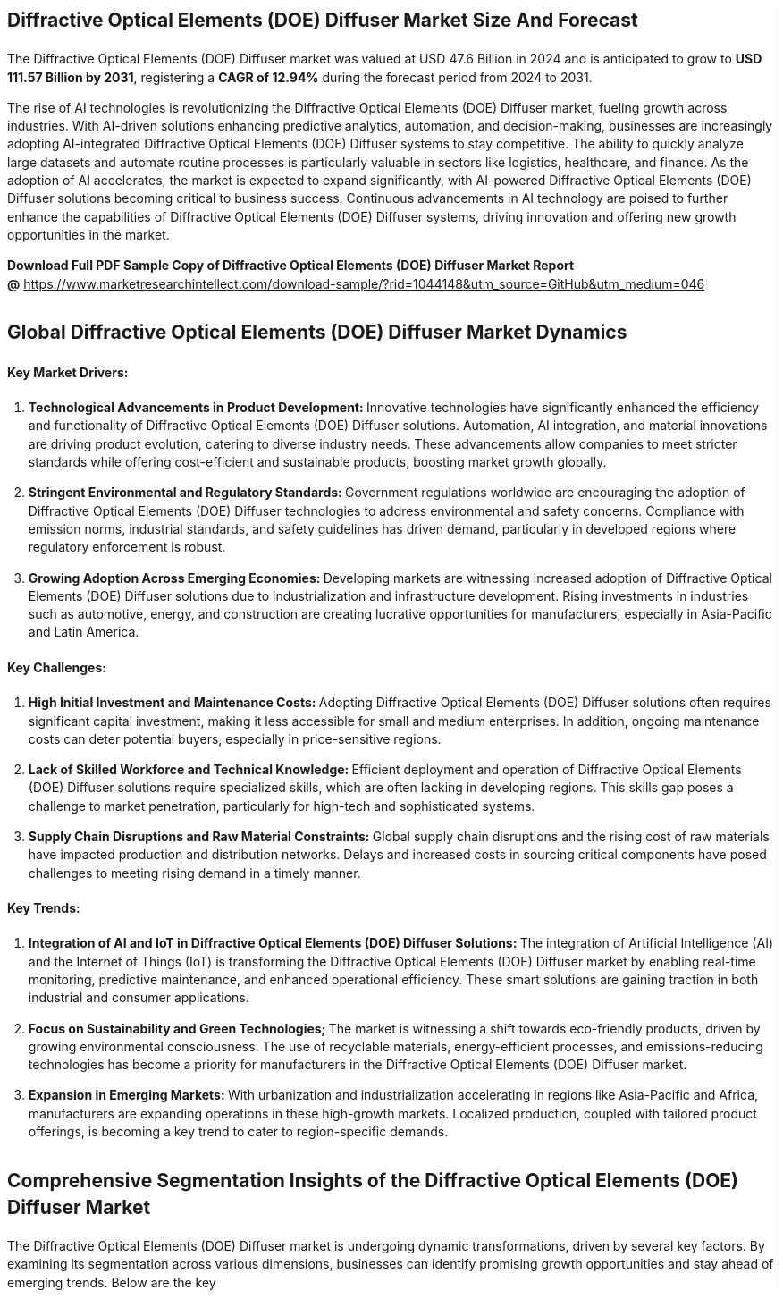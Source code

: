 <h2>Diffractive Optical Elements (DOE) Diffuser Market Size And Forecast</h2><p>The Diffractive Optical Elements (DOE) Diffuser market was valued at USD 47.6 Billion in 2024 and is anticipated to grow to <strong>USD 111.57 Billion by 2031</strong>, registering a <strong>CAGR of 12.94%</strong> during the forecast period from 2024 to 2031.</p><p>The rise of AI technologies is revolutionizing the Diffractive Optical Elements (DOE) Diffuser market, fueling growth across industries. With AI-driven solutions enhancing predictive analytics, automation, and decision-making, businesses are increasingly adopting AI-integrated Diffractive Optical Elements (DOE) Diffuser systems to stay competitive. The ability to quickly analyze large datasets and automate routine processes is particularly valuable in sectors like logistics, healthcare, and finance. As the adoption of AI accelerates, the market is expected to expand significantly, with AI-powered Diffractive Optical Elements (DOE) Diffuser solutions becoming critical to business success. Continuous advancements in AI technology are poised to further enhance the capabilities of Diffractive Optical Elements (DOE) Diffuser systems, driving innovation and offering new growth opportunities in the market.</p><p><strong>Download Full PDF Sample Copy of Diffractive Optical Elements (DOE) Diffuser Market Report @</strong>&nbsp;<a href="https://www.marketresearchintellect.com/download-sample/?rid=1044148&amp;utm_source=GitHub&amp;utm_medium=046">https://www.marketresearchintellect.com/download-sample/?rid=1044148&amp;utm_source=GitHub&amp;utm_medium=046</a></p><h2>Global Diffractive Optical Elements (DOE) Diffuser Market Dynamics</h2><h4><strong>Key Market Drivers:</strong></h4><ol><li><p><strong>Technological Advancements in Product Development:&nbsp;</strong>Innovative technologies have significantly enhanced the efficiency and functionality of Diffractive Optical Elements (DOE) Diffuser solutions. Automation, AI integration, and material innovations are driving product evolution, catering to diverse industry needs. These advancements allow companies to meet stricter standards while offering cost-efficient and sustainable products, boosting market growth globally.</p></li><li><p><strong>Stringent Environmental and Regulatory Standards:&nbsp;</strong>Government regulations worldwide are encouraging the adoption of Diffractive Optical Elements (DOE) Diffuser technologies to address environmental and safety concerns. Compliance with emission norms, industrial standards, and safety guidelines has driven demand, particularly in developed regions where regulatory enforcement is robust.</p></li><li><p><strong>Growing Adoption Across Emerging Economies:&nbsp;</strong>Developing markets are witnessing increased adoption of Diffractive Optical Elements (DOE) Diffuser solutions due to industrialization and infrastructure development. Rising investments in industries such as automotive, energy, and construction are creating lucrative opportunities for manufacturers, especially in Asia-Pacific and Latin America.</p></li></ol><h4><strong>Key Challenges:</strong></h4><ol><li><p><strong>High Initial Investment and Maintenance Costs:&nbsp;</strong>Adopting Diffractive Optical Elements (DOE) Diffuser solutions often requires significant capital investment, making it less accessible for small and medium enterprises. In addition, ongoing maintenance costs can deter potential buyers, especially in price-sensitive regions.</p></li><li><p><strong>Lack of Skilled Workforce and Technical Knowledge:&nbsp;</strong>Efficient deployment and operation of Diffractive Optical Elements (DOE) Diffuser solutions require specialized skills, which are often lacking in developing regions. This skills gap poses a challenge to market penetration, particularly for high-tech and sophisticated systems.</p></li><li><p><strong>Supply Chain Disruptions and Raw Material Constraints:&nbsp;</strong>Global supply chain disruptions and the rising cost of raw materials have impacted production and distribution networks. Delays and increased costs in sourcing critical components have posed challenges to meeting rising demand in a timely manner.</p></li></ol><h4><strong>Key Trends:</strong></h4><ol><li><p><strong>Integration of AI and IoT in Diffractive Optical Elements (DOE) Diffuser Solutions:&nbsp;</strong>The integration of Artificial Intelligence (AI) and the Internet of Things (IoT) is transforming the Diffractive Optical Elements (DOE) Diffuser market by enabling real-time monitoring, predictive maintenance, and enhanced operational efficiency. These smart solutions are gaining traction in both industrial and consumer applications.</p></li><li><p><strong>Focus on Sustainability and Green Technologies;&nbsp;</strong>The market is witnessing a shift towards eco-friendly products, driven by growing environmental consciousness. The use of recyclable materials, energy-efficient processes, and emissions-reducing technologies has become a priority for manufacturers in the Diffractive Optical Elements (DOE) Diffuser market.</p></li><li><p><strong>Expansion in Emerging Markets:&nbsp;</strong>With urbanization and industrialization accelerating in regions like Asia-Pacific and Africa, manufacturers are expanding operations in these high-growth markets. Localized production, coupled with tailored product offerings, is becoming a key trend to cater to region-specific demands.</p></li></ol><div class="article-main__content" data-test-id="publishing-text-block"><h2>Comprehensive Segmentation Insights of the Diffractive Optical Elements (DOE) Diffuser Market</h2><p>The Diffractive Optical Elements (DOE) Diffuser market is undergoing dynamic transformations, driven by several key factors. By examining its segmentation across various dimensions, businesses can identify promising growth opportunities and stay ahead of emerging trends. Below are the key